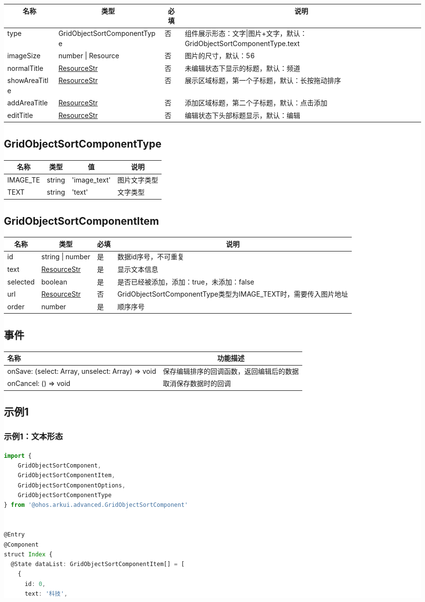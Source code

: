 | 名称           | 类型                      | 必填 | 说明                                                   |
| -------------- | ------------------------- | ---- | ------------------------------------------------------ |
| type           | GridObjectSortComponentType | 否   | 组件展示形态：文字\|图片+文字，默认：GridObjectSortComponentType.text |
| imageSize      | number \| Resource         | 否   | 图片的尺寸，默认：56                                   |
| normalTitle | [ResourceStr](ts-types.md#resourcestr)     | 否   | 未编辑状态下显示的标题，默认：频道                     |
| showAreaTitle | [ResourceStr](ts-types.md#resourcestr)     | 否   | 展示区域标题，第一个子标题，默认：长按拖动排序      |
| addAreaTitle | [ResourceStr](ts-types.md#resourcestr)     | 否   | 添加区域标题，第二个子标题，默认：点击添加                    |
| editTitle      | [ResourceStr](ts-types.md#resourcestr)     | 否   | 编辑状态下头部标题显示，默认：编辑                     |


## GridObjectSortComponentType 

| 名称     | 类型   | 值           | 说明         |
| -------- | ------ | ------------ | ------------ |
| IMAGE_TE | string | 'image_text' | 图片文字类型 |
| TEXT     | string | 'text'       | 文字类型     |


## GridObjectSortComponentItem

| 名称     | 类型             | 必填 | 说明                                                         |
| -------- | ---------------- | ---- | ------------------------------------------------------------ |
| id       | string \| number | 是   | 数据id序号，不可重复                                         |
| text     | [ResourceStr](ts-types.md#resourcestr)      | 是   | 显示文本信息                                                 |
| selected | boolean          | 是   | 是否已经被添加，添加：true，未添加：false                    |
| url      | [ResourceStr](ts-types.md#resourcestr)      | 否   | GridObjectSortComponentType类型为IMAGE_TEXT时，需要传入图片地址 |
| order    | number           | 是   | 顺序序号                                                     |

##  事件
| 名称                                                         | 功能描述                                 |
| :----------------------------------------------------------- | ---------------------------------------- |
| onSave: (select: Array<GridObjectSortComponentItem>, unselect: Array<GridObjectSortComponentItem>) =>  void | 保存编辑排序的回调函数，返回编辑后的数据 |
| onCancel: () => void                                         | 取消保存数据时的回调                     |

## 示例1
### 示例1：文本形态

```ts
import { 
	GridObjectSortComponent, 
	GridObjectSortComponentItem, 
	GridObjectSortComponentOptions, 
	GridObjectSortComponentType
} from '@ohos.arkui.advanced.GridObjectSortComponent'


@Entry
@Component
struct Index {
  @State dataList: GridObjectSortComponentItem[] = [
    {
      id: 0,
      text: '科技',
```